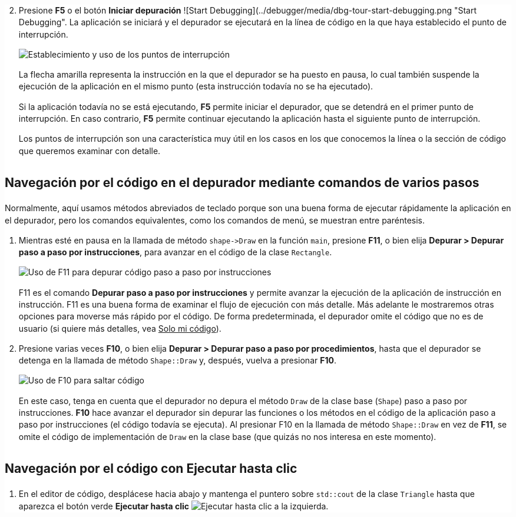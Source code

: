 2. Presione **F5** o el botón **Iniciar depuración** ![Start Debugging](../debugger/media/dbg-tour-start-debugging.png "Start Debugging". La aplicación se iniciará y el depurador se ejecutará en la línea de código en la que haya establecido el punto de interrupción.

    ![Establecimiento y uso de los puntos de interrupción](../debugger/media/get-started-set-breakpoint-cpp.gif)

    La flecha amarilla representa la instrucción en la que el depurador se ha puesto en pausa, lo cual también suspende la ejecución de la aplicación en el mismo punto (esta instrucción todavía no se ha ejecutado).

     Si la aplicación todavía no se está ejecutando, **F5** permite iniciar el depurador, que se detendrá en el primer punto de interrupción. En caso contrario, **F5** permite continuar ejecutando la aplicación hasta el siguiente punto de interrupción.

    Los puntos de interrupción son una característica muy útil en los casos en los que conocemos la línea o la sección de código que queremos examinar con detalle.

## <a name="navigate-code-in-the-debugger-using-step-commands"></a>Navegación por el código en el depurador mediante comandos de varios pasos

Normalmente, aquí usamos métodos abreviados de teclado porque son una buena forma de ejecutar rápidamente la aplicación en el depurador, pero los comandos equivalentes, como los comandos de menú, se muestran entre paréntesis.

1. Mientras esté en pausa en la llamada de método `shape->Draw` en la función `main`, presione **F11**, o bien elija **Depurar > Depurar paso a paso por instrucciones**, para avanzar en el código de la clase `Rectangle`.

     ![Uso de F11 para depurar código paso a paso por instrucciones](../debugger/media/get-started-f11-cpp.png "Depurar paso a paso por instrucciones con F11")

     F11 es el comando **Depurar paso a paso por instrucciones** y permite avanzar la ejecución de la aplicación de instrucción en instrucción. F11 es una buena forma de examinar el flujo de ejecución con más detalle. Más adelante le mostraremos otras opciones para moverse más rápido por el código. De forma predeterminada, el depurador omite el código que no es de usuario (si quiere más detalles, vea [Solo mi código](../debugger/just-my-code.md)).

2. Presione varias veces **F10**, o bien elija **Depurar > Depurar paso a paso por procedimientos**, hasta que el depurador se detenga en la llamada de método `Shape::Draw` y, después, vuelva a presionar **F10**.

     ![Uso de F10 para saltar código](../debugger/media/get-started-step-over-cpp.png "Saltar con F10")

     En este caso, tenga en cuenta que el depurador no depura el método `Draw` de la clase base (`Shape`) paso a paso por instrucciones. **F10** hace avanzar el depurador sin depurar las funciones o los métodos en el código de la aplicación paso a paso por instrucciones (el código todavía se ejecuta). Al presionar F10 en la llamada de método `Shape::Draw` en vez de **F11**, se omite el código de implementación de `Draw` en la clase base (que quizás no nos interesa en este momento).

## <a name="navigate-code-using-run-to-click"></a>Navegación por el código con Ejecutar hasta clic

1. En el editor de código, desplácese hacia abajo y mantenga el puntero sobre `std::cout` de la clase `Triangle` hasta que aparezca el botón verde **Ejecutar hasta clic** ![Ejecutar hasta clic](../debugger/media/dbg-tour-run-to-click.png "RunToClick") a la izquierda.
